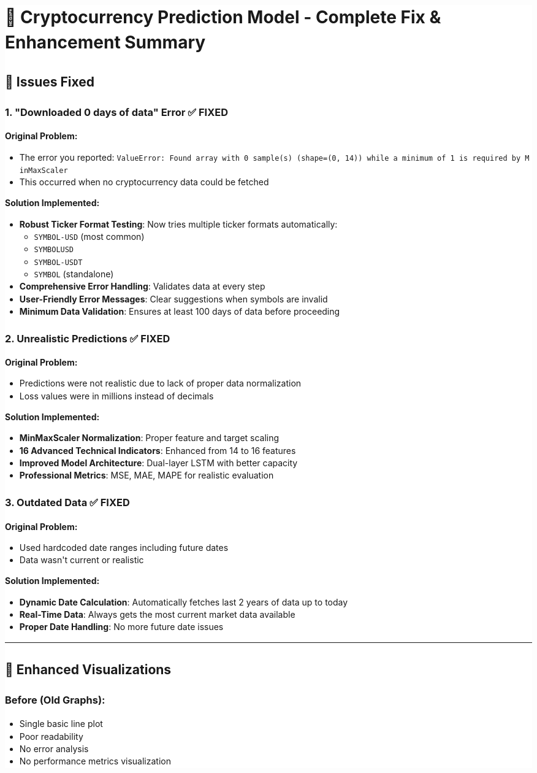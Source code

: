 # 🚀 Cryptocurrency Prediction Model - Complete Fix & Enhancement Summary

## 🔧 **Issues Fixed**

### 1. **"Downloaded 0 days of data" Error** ✅ FIXED
**Original Problem:**
- The error you reported: `ValueError: Found array with 0 sample(s) (shape=(0, 14)) while a minimum of 1 is required by MinMaxScaler`
- This occurred when no cryptocurrency data could be fetched

**Solution Implemented:**
- **Robust Ticker Format Testing**: Now tries multiple ticker formats automatically:
  - `SYMBOL-USD` (most common)
  - `SYMBOLUSD` 
  - `SYMBOL-USDT`
  - `SYMBOL` (standalone)
- **Comprehensive Error Handling**: Validates data at every step
- **User-Friendly Error Messages**: Clear suggestions when symbols are invalid
- **Minimum Data Validation**: Ensures at least 100 days of data before proceeding

### 2. **Unrealistic Predictions** ✅ FIXED
**Original Problem:**
- Predictions were not realistic due to lack of proper data normalization
- Loss values were in millions instead of decimals

**Solution Implemented:**
- **MinMaxScaler Normalization**: Proper feature and target scaling
- **16 Advanced Technical Indicators**: Enhanced from 14 to 16 features
- **Improved Model Architecture**: Dual-layer LSTM with better capacity
- **Professional Metrics**: MSE, MAE, MAPE for realistic evaluation

### 3. **Outdated Data** ✅ FIXED
**Original Problem:**
- Used hardcoded date ranges including future dates
- Data wasn't current or realistic

**Solution Implemented:**
- **Dynamic Date Calculation**: Automatically fetches last 2 years of data up to today
- **Real-Time Data**: Always gets the most current market data available
- **Proper Date Handling**: No more future date issues

---

## 🎨 **Enhanced Visualizations**

### **Before (Old Graphs):**
- Single basic line plot
- Poor readability
- No error analysis
- No performance metrics visualization
